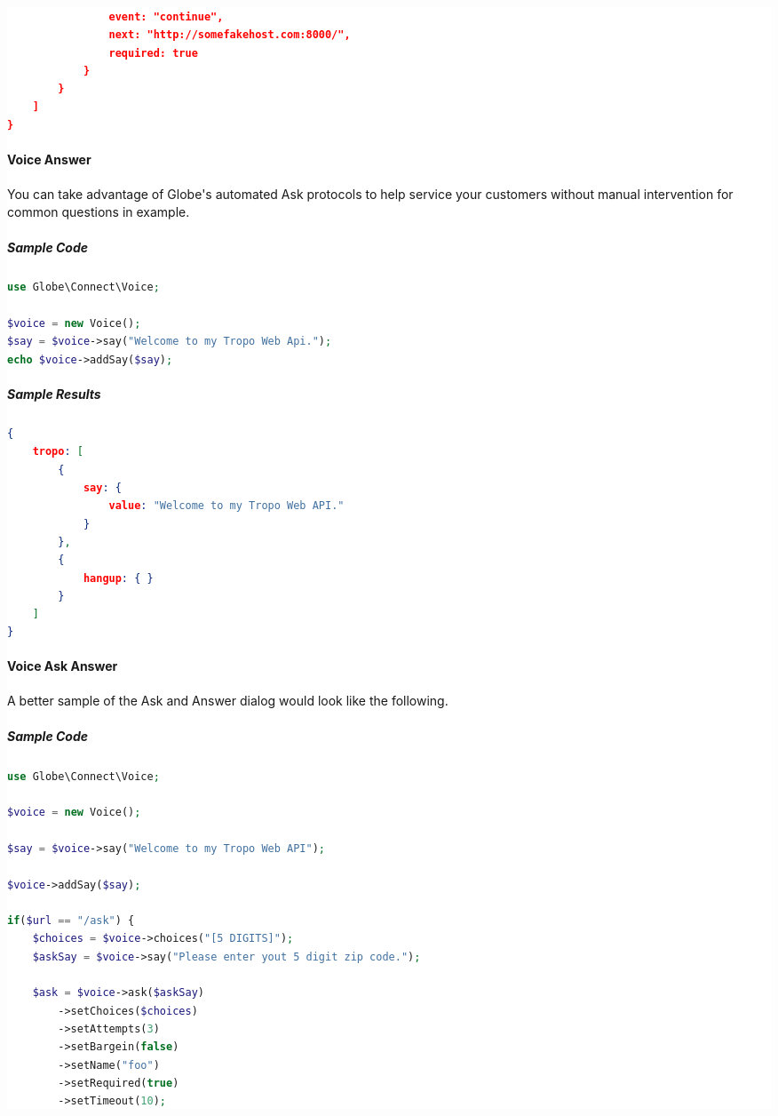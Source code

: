 ```json
                event: "continue",
                next: "http://somefakehost.com:8000/",
                required: true
            }
        }
    ]
}
```

#### Voice Answer

You can take advantage of Globe's automated Ask protocols to help service your customers without manual intervention for common questions in example.

##### Sample Code

```php
use Globe\Connect\Voice;

$voice = new Voice();
$say = $voice->say("Welcome to my Tropo Web Api.");
echo $voice->addSay($say);
```

##### Sample Results

```json
{
    tropo: [
        {
            say: {
                value: "Welcome to my Tropo Web API."
            }
        },
        {
            hangup: { }
        }
    ]
}
```

#### Voice Ask Answer

A better sample of the Ask and Answer dialog would look like the following.

##### Sample Code

```php
use Globe\Connect\Voice;

$voice = new Voice();

$say = $voice->say("Welcome to my Tropo Web API");

$voice->addSay($say);

if($url == "/ask") {
    $choices = $voice->choices("[5 DIGITS]");
    $askSay = $voice->say("Please enter yout 5 digit zip code.");

    $ask = $voice->ask($askSay)
        ->setChoices($choices)
        ->setAttempts(3)
        ->setBargein(false)
        ->setName("foo")
        ->setRequired(true)
        ->setTimeout(10);
```
